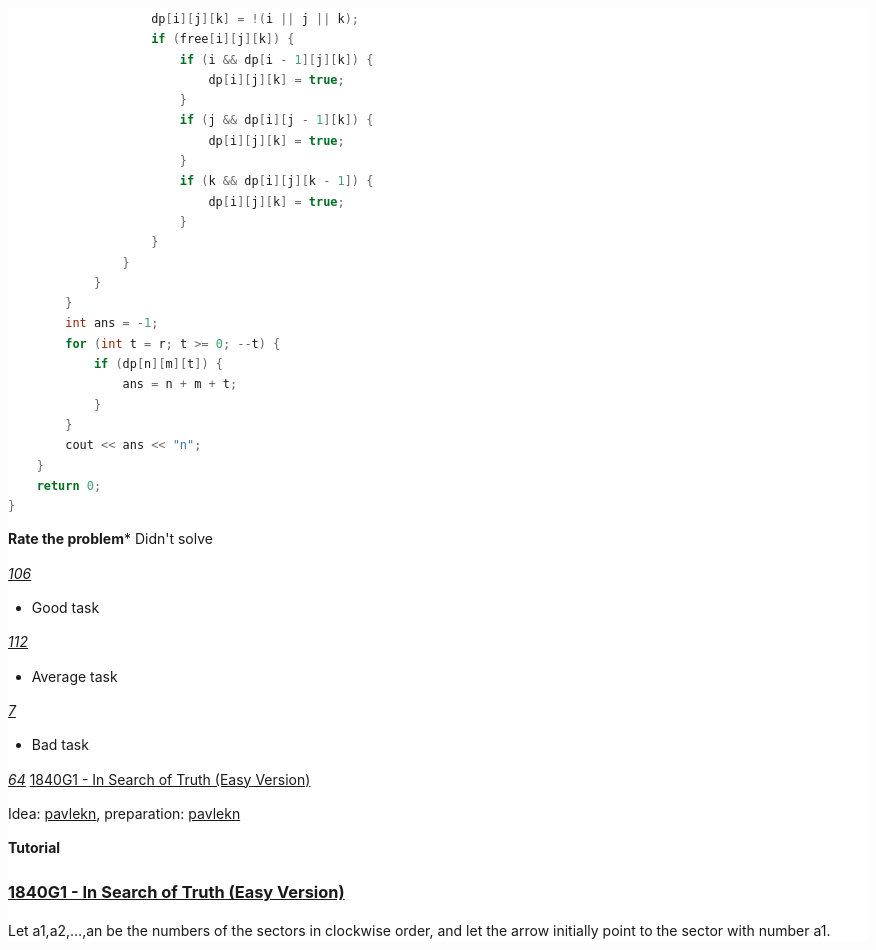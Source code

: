 ```cpp
                    dp[i][j][k] = !(i || j || k);
                    if (free[i][j][k]) {
                        if (i && dp[i - 1][j][k]) {
                            dp[i][j][k] = true;
                        }
                        if (j && dp[i][j - 1][k]) {
                            dp[i][j][k] = true;
                        }
                        if (k && dp[i][j][k - 1]) {
                            dp[i][j][k] = true;
                        }
                    }
                }
            }
        }
        int ans = -1;
        for (int t = r; t >= 0; --t) {
            if (dp[n][m][t]) {
                ans = n + m + t;
            }
        }
        cout << ans << "n";
    }
    return 0;
}
```
 **Rate the problem*** Didn't solve 

 
[*106*](https://codeforces.com/data/like?action=like "I like this")
* Good task 

 
[*112*](https://codeforces.com/data/like?action=like "I like this")
* Average task 

 
[*7*](https://codeforces.com/data/like?action=like "I like this")
* Bad task 

 
[*64*](https://codeforces.com/data/like?action=like "I like this")
[1840G1 - In Search of Truth (Easy Version)](../problems/G1._In_Search_of_Truth_(Easy_Version).md "Codeforces Round 878 (Div. 3)")

Idea: [pavlekn](https://codeforces.com/profile/pavlekn "Master pavlekn"), preparation: [pavlekn](https://codeforces.com/profile/pavlekn "Master pavlekn")

 **Tutorial**
### [1840G1 - In Search of Truth (Easy Version)](../problems/G1._In_Search_of_Truth_(Easy_Version).md "Codeforces Round 878 (Div. 3)")

Let a1,a2,…,an be the numbers of the sectors in clockwise order, and let the arrow initially point to the sector with number a1.
